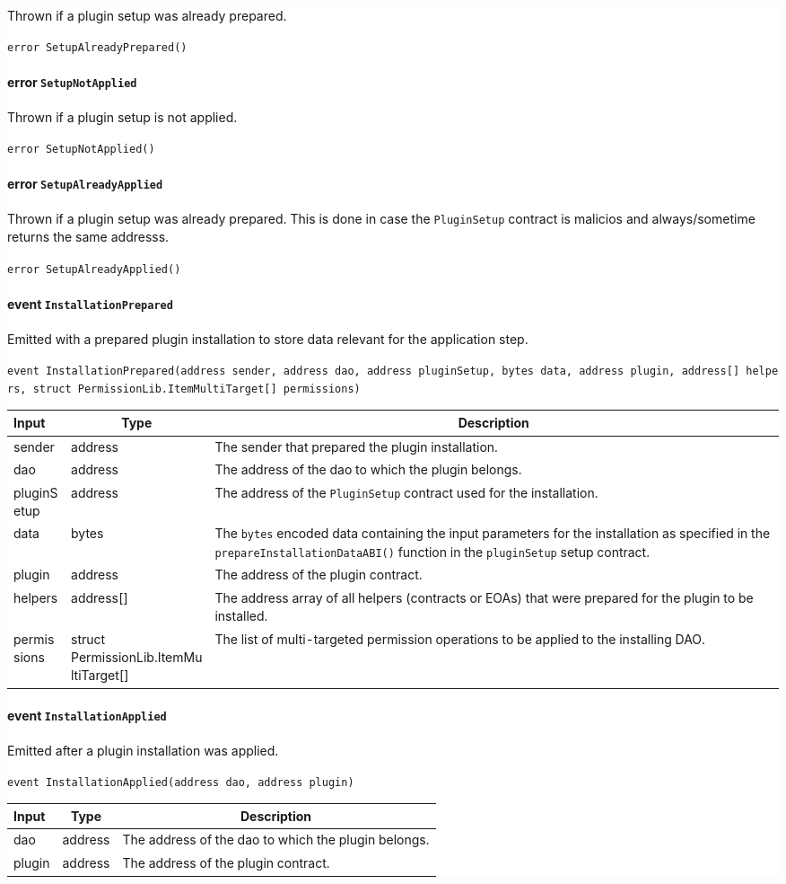 Thrown if a plugin setup was already prepared.

```solidity
error SetupAlreadyPrepared() 
```

####  error `SetupNotApplied`

Thrown if a plugin setup is not applied.

```solidity
error SetupNotApplied() 
```

####  error `SetupAlreadyApplied`

Thrown if a plugin setup was already prepared. This is done in case the `PluginSetup` contract is malicios and always/sometime returns the same addresss.

```solidity
error SetupAlreadyApplied() 
```

####  event `InstallationPrepared`

Emitted with a prepared plugin installation to store data relevant for the application step.

```solidity
event InstallationPrepared(address sender, address dao, address pluginSetup, bytes data, address plugin, address[] helpers, struct PermissionLib.ItemMultiTarget[] permissions) 
```

| Input | Type | Description |
|:----- | ---- | ----------- |
| sender | address | The sender that prepared the plugin installation. |
| dao | address | The address of the dao to which the plugin belongs. |
| pluginSetup | address | The address of the `PluginSetup` contract used for the installation. |
| data | bytes | The `bytes` encoded data containing the input parameters for the installation as specified in the `prepareInstallationDataABI()` function in the `pluginSetup` setup contract. |
| plugin | address | The address of the plugin contract. |
| helpers | address[] | The address array of all helpers (contracts or EOAs) that were prepared for the plugin to be installed. |
| permissions | struct PermissionLib.ItemMultiTarget[] | The list of multi-targeted permission operations to be applied to the installing DAO. |

####  event `InstallationApplied`

Emitted after a plugin installation was applied.

```solidity
event InstallationApplied(address dao, address plugin) 
```

| Input | Type | Description |
|:----- | ---- | ----------- |
| dao | address | The address of the dao to which the plugin belongs. |
| plugin | address | The address of the plugin contract. |
